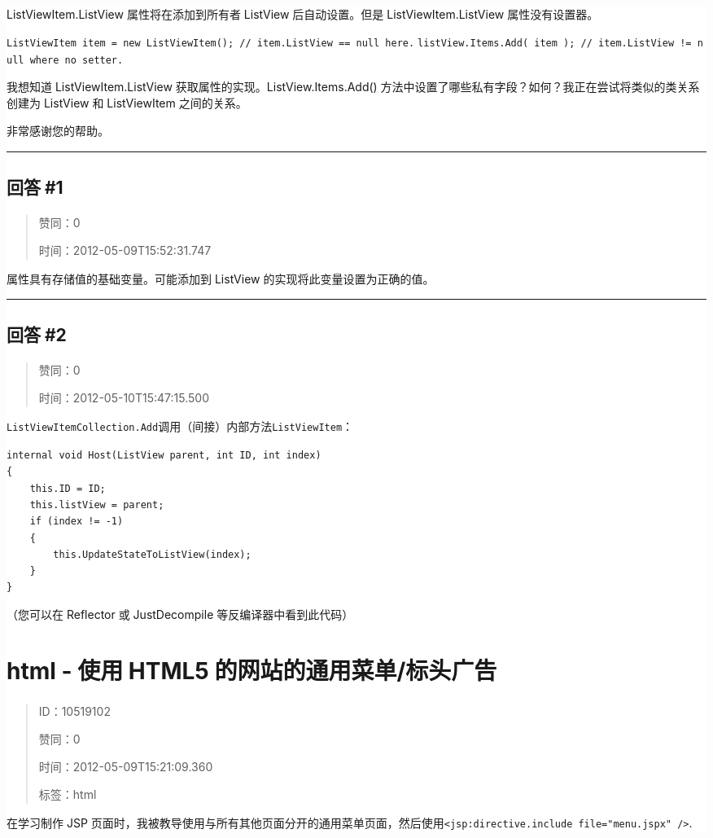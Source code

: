 ListViewItem.ListView 属性将在添加到所有者 ListView 后自动设置。但是 ListViewItem.ListView 属性没有设置器。

`ListViewItem item = new ListViewItem(); // item.ListView == null here.` `listView.Items.Add( item ); // item.ListView != null where no setter.`

我想知道 ListViewItem.ListView 获取属性的实现。ListView.Items.Add() 方法中设置了哪些私有字段？如何？我正在尝试将类似的类关系创建为 ListView 和 ListViewItem 之间的关系。

非常感谢您的帮助。

* * *

## 回答 #1

> 赞同：0
> 
> 时间：2012-05-09T15:52:31.747

属性具有存储值的基础变量。可能添加到 ListView 的实现将此变量设置为正确的值。

* * *

## 回答 #2

> 赞同：0
> 
> 时间：2012-05-10T15:47:15.500

`ListViewItemCollection.Add`调用（间接）内部方法`ListViewItem`：

```
internal void Host(ListView parent, int ID, int index)
{
    this.ID = ID;
    this.listView = parent;
    if (index != -1)
    {
        this.UpdateStateToListView(index);
    }
} 
```

（您可以在 Reflector 或 JustDecompile 等反编译器中看到此代码）

# html - 使用 HTML5 的网站的通用菜单/标头广告

> ID：10519102
> 
> 赞同：0
> 
> 时间：2012-05-09T15:21:09.360
> 
> 标签：html

在学习制作 JSP 页面时，我被教导使用与所有其他页面分开的通用菜单页面，然后使用`<jsp:directive.include file="menu.jspx" />`.
